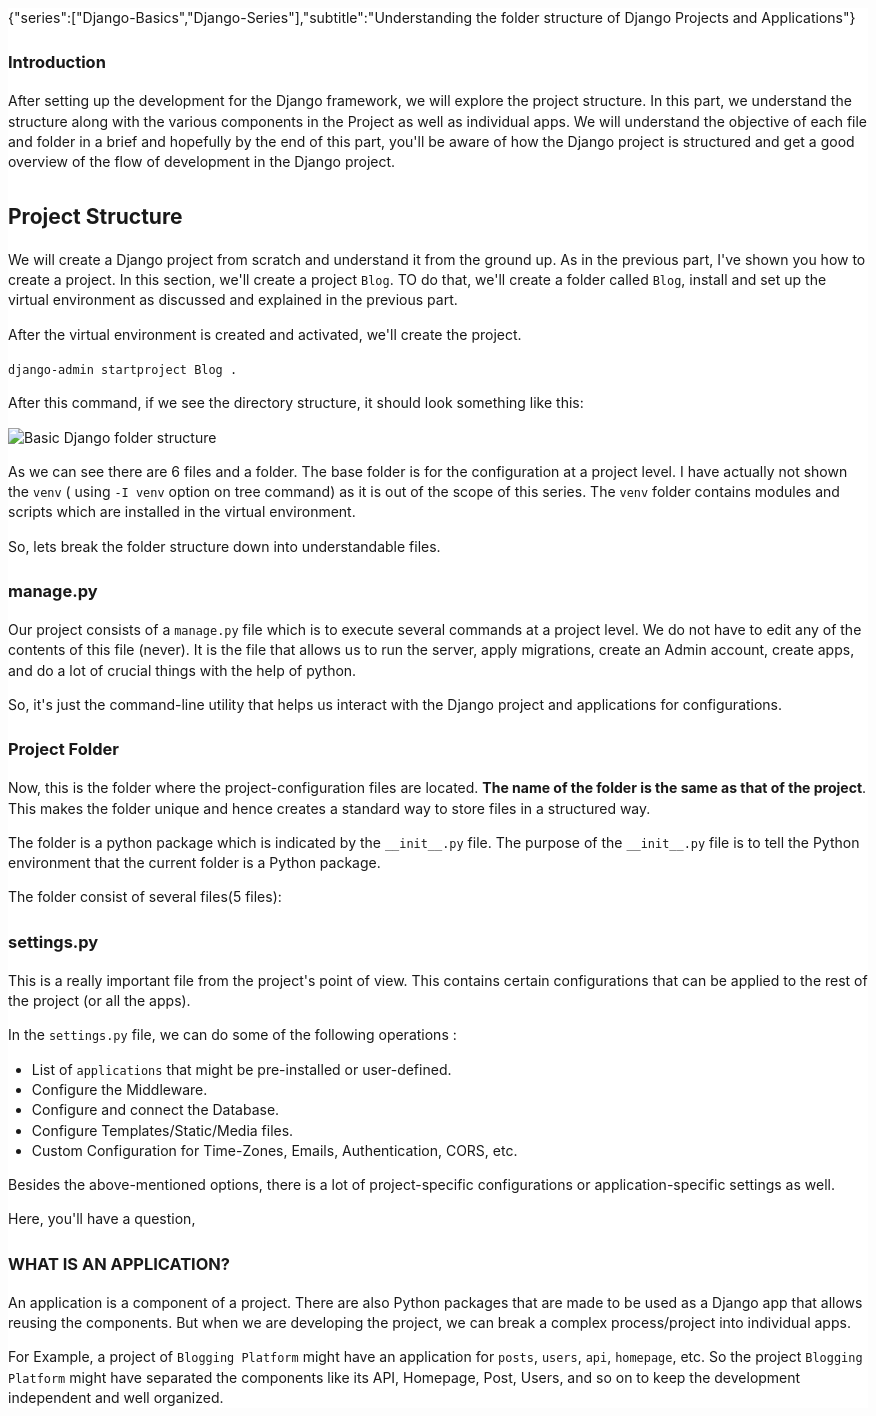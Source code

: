 {"series":["Django-Basics","Django-Series"],"subtitle":"Understanding the folder structure of Django Projects and Applications"}

<h3>Introduction</h3>
<p>After setting up the development for the Django framework, we will explore the project structure. In this part, we understand the structure along with the various components in the Project as well as individual apps. We will understand the objective of each file and folder in a brief and hopefully by the end of this part, you'll be aware of how the Django project is structured and get a good overview of the flow of development in the Django project.</p>
<h2>Project Structure</h2>
<p>We will create a Django project from scratch and understand it from the ground up. As in the previous part, I've shown you how to create a project. In this section, we'll create a project <code>Blog</code>. TO do that, we'll create a folder called <code>Blog</code>, install and set up the virtual environment as discussed and explained in the previous part.</p>
<p>After the virtual environment is created and activated, we'll create the project.</p>
<pre><code class="language-shell">django-admin startproject Blog .
</code></pre>
<p>After this command, if we see the directory structure, it should look something like this:</p>
<p><img src="https://res.cloudinary.com/dgpxbrwoz/image/upload/v1637661221/blogmedia/tree_ak3mgm.png" alt="Basic Django folder structure"></p>
<p>As we can see there are 6 files and a folder. The base folder is for the configuration at a project level. I have actually not shown the <code>venv</code> ( using <code>-I venv</code> option on tree command) as it is out of the scope of this series. The <code>venv</code> folder contains modules and scripts which are installed in the virtual environment.</p>
<p>So, lets break the folder structure down into understandable files.
<img src="https://res.cloudinary.com/dgpxbrwoz/image/upload/v1637745146/blogmedia/16_qenomh.png" alt=""></p>
<h3>manage.py</h3>
<p>Our project consists of a <code>manage.py</code> file which is to execute several commands at a project level. We do not have to edit any of the contents of this file (never). It is the file that allows us to run the server, apply migrations, create an Admin account, create apps, and do a lot of crucial things with the help of python.</p>
<p>So, it's just the command-line utility that helps us interact with the Django project and applications for configurations.</p>
<h3>Project Folder</h3>
<p>Now, this is the folder where the project-configuration files are located. <strong>The name of the folder is the same as that of the project</strong>. This makes the folder unique and hence creates a standard way to store files in a structured way.</p>
<p>The folder is a python package which is indicated by the <code>__init__.py</code> file. The purpose of the <code>__init__.py</code> file is to tell the Python environment that the current folder is a Python package.</p>
<p>The folder consist of several files(5 files):</p>
<h3>settings.py</h3>
<p>This is a really important file from the project's point of view. This contains certain configurations that can be applied to the rest of the project (or all the apps).</p>
<p>In the <code>settings.py</code> file, we can do some of the following operations :</p>
<ul>
<li>List of <code>applications</code> that might be pre-installed or user-defined.</li>
<li>Configure the Middleware.</li>
<li>Configure and connect the Database.</li>
<li>Configure Templates/Static/Media files.</li>
<li>Custom Configuration for Time-Zones, Emails, Authentication, CORS, etc.</li>
</ul>
<p>Besides the above-mentioned options, there is a lot of project-specific configurations or application-specific settings as well.</p>
<p>Here, you'll have a question,</p>
<h3>WHAT IS AN APPLICATION?</h3>
<p>An application is a component of a project. There are also Python packages that are made to be used as a Django app that allows reusing the components. But when we are developing the project, we can break a complex process/project into individual apps.</p>
<p>For Example, a project of <code>Blogging Platform</code> might have an application for <code>posts</code>, <code>users</code>, <code>api</code>, <code>homepage</code>, etc. So the project <code>Blogging Platform</code> might have separated the components like its API, Homepage, Post, Users, and so on to keep the development independent and well organized.</p>